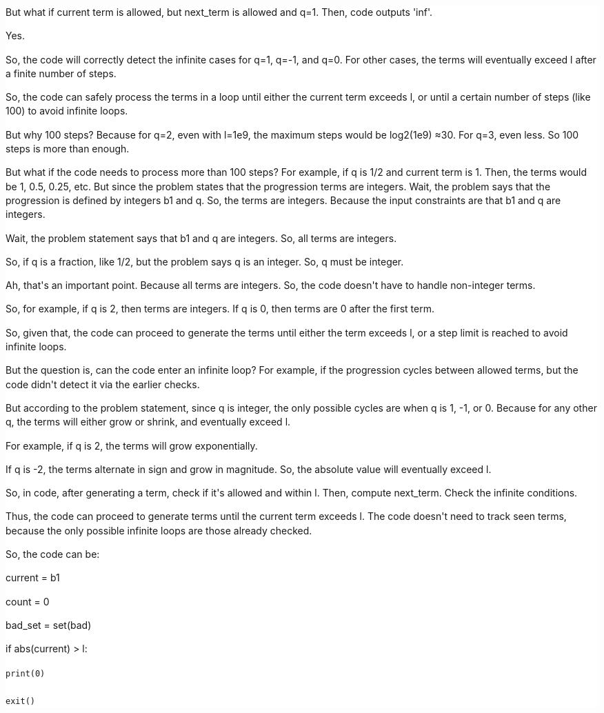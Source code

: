 But what if current term is allowed, but next_term is allowed and q=1. Then, code outputs 'inf'.

Yes.

So, the code will correctly detect the infinite cases for q=1, q=-1, and q=0. For other cases, the terms will eventually exceed l after a finite number of steps. 

So, the code can safely process the terms in a loop until either the current term exceeds l, or until a certain number of steps (like 100) to avoid infinite loops. 

But why 100 steps? Because for q=2, even with l=1e9, the maximum steps would be log2(1e9) ≈30. For q=3, even less. So 100 steps is more than enough. 

But what if the code needs to process more than 100 steps? For example, if q is 1/2 and current term is 1. Then, the terms would be 1, 0.5, 0.25, etc. But since the problem states that the progression terms are integers. Wait, the problem says that the progression is defined by integers b1 and q. So, the terms are integers. Because the input constraints are that b1 and q are integers. 

Wait, the problem statement says that b1 and q are integers. So, all terms are integers. 

So, if q is a fraction, like 1/2, but the problem says q is an integer. So, q must be integer. 

Ah, that's an important point. Because all terms are integers. So, the code doesn't have to handle non-integer terms. 

So, for example, if q is 2, then terms are integers. If q is 0, then terms are 0 after the first term. 

So, given that, the code can proceed to generate the terms until either the term exceeds l, or a step limit is reached to avoid infinite loops.

But the question is, can the code enter an infinite loop? For example, if the progression cycles between allowed terms, but the code didn't detect it via the earlier checks.

But according to the problem statement, since q is integer, the only possible cycles are when q is 1, -1, or 0. Because for any other q, the terms will either grow or shrink, and eventually exceed l. 

For example, if q is 2, the terms will grow exponentially. 

If q is -2, the terms alternate in sign and grow in magnitude. So, the absolute value will eventually exceed l. 

So, in code, after generating a term, check if it's allowed and within l. Then, compute next_term. Check the infinite conditions. 

Thus, the code can proceed to generate terms until the current term exceeds l. The code doesn't need to track seen terms, because the only possible infinite loops are those already checked. 

So, the code can be:

current = b1

count = 0

bad_set = set(bad)

if abs(current) > l:

    print(0)

    exit()

